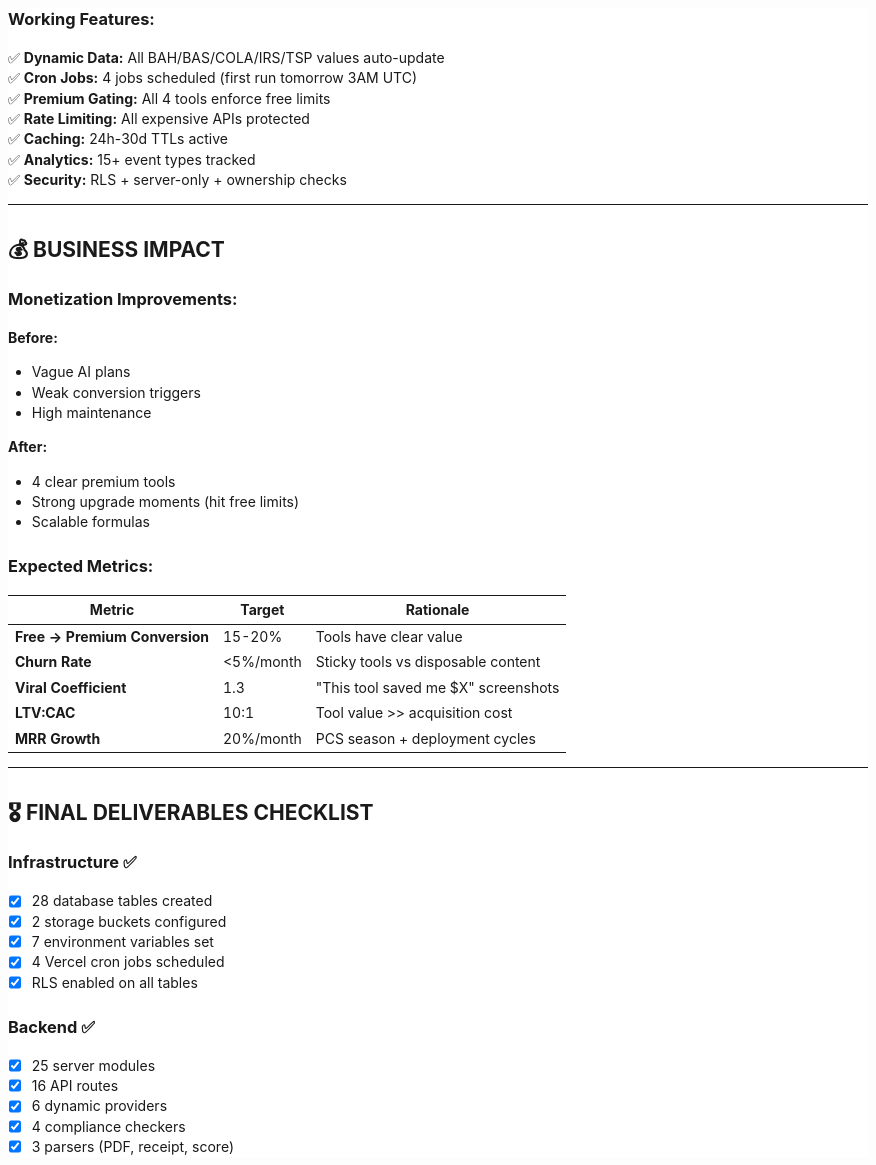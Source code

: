 ### **Working Features:**

✅ **Dynamic Data:** All BAH/BAS/COLA/IRS/TSP values auto-update  
✅ **Cron Jobs:** 4 jobs scheduled (first run tomorrow 3AM UTC)  
✅ **Premium Gating:** All 4 tools enforce free limits  
✅ **Rate Limiting:** All expensive APIs protected  
✅ **Caching:** 24h-30d TTLs active  
✅ **Analytics:** 15+ event types tracked  
✅ **Security:** RLS + server-only + ownership checks  

---

## 💰 BUSINESS IMPACT

### **Monetization Improvements:**

**Before:**
- Vague AI plans
- Weak conversion triggers
- High maintenance

**After:**
- 4 clear premium tools
- Strong upgrade moments (hit free limits)
- Scalable formulas

### **Expected Metrics:**

| Metric | Target | Rationale |
|--------|--------|-----------|
| **Free → Premium Conversion** | 15-20% | Tools have clear value |
| **Churn Rate** | <5%/month | Sticky tools vs disposable content |
| **Viral Coefficient** | 1.3 | "This tool saved me $X" screenshots |
| **LTV:CAC** | 10:1 | Tool value >> acquisition cost |
| **MRR Growth** | 20%/month | PCS season + deployment cycles |

---

## 🎖️ FINAL DELIVERABLES CHECKLIST

### **Infrastructure** ✅
- [x] 28 database tables created
- [x] 2 storage buckets configured
- [x] 7 environment variables set
- [x] 4 Vercel cron jobs scheduled
- [x] RLS enabled on all tables

### **Backend** ✅
- [x] 25 server modules
- [x] 16 API routes
- [x] 6 dynamic providers
- [x] 4 compliance checkers
- [x] 3 parsers (PDF, receipt, score)
